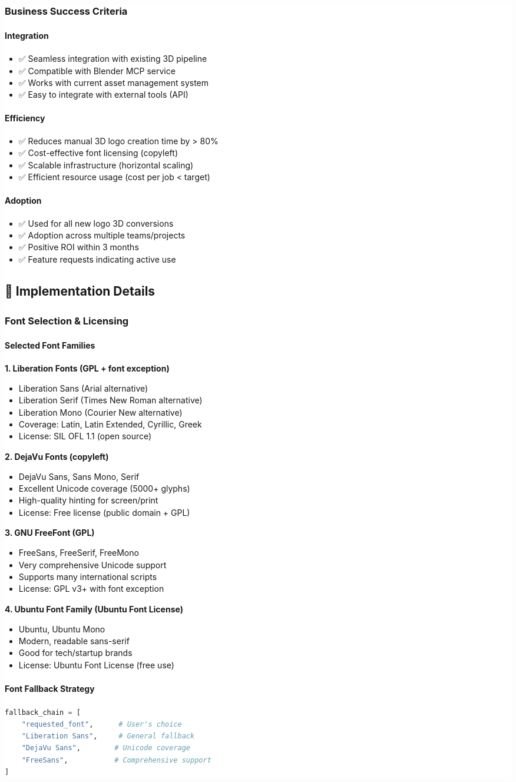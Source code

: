 ### **Business Success Criteria**

#### **Integration**
- ✅ Seamless integration with existing 3D pipeline
- ✅ Compatible with Blender MCP service
- ✅ Works with current asset management system
- ✅ Easy to integrate with external tools (API)

#### **Efficiency**
- ✅ Reduces manual 3D logo creation time by > 80%
- ✅ Cost-effective font licensing (copyleft)
- ✅ Scalable infrastructure (horizontal scaling)
- ✅ Efficient resource usage (cost per job < target)

#### **Adoption**
- ✅ Used for all new logo 3D conversions
- ✅ Adoption across multiple teams/projects
- ✅ Positive ROI within 3 months
- ✅ Feature requests indicating active use

## 📝 **Implementation Details**

### **Font Selection & Licensing**

#### **Selected Font Families**

**1. Liberation Fonts (GPL + font exception)**
- Liberation Sans (Arial alternative)
- Liberation Serif (Times New Roman alternative)
- Liberation Mono (Courier New alternative)
- Coverage: Latin, Latin Extended, Cyrillic, Greek
- License: SIL OFL 1.1 (open source)

**2. DejaVu Fonts (copyleft)**
- DejaVu Sans, Sans Mono, Serif
- Excellent Unicode coverage (5000+ glyphs)
- High-quality hinting for screen/print
- License: Free license (public domain + GPL)

**3. GNU FreeFont (GPL)**
- FreeSans, FreeSerif, FreeMono
- Very comprehensive Unicode support
- Supports many international scripts
- License: GPL v3+ with font exception

**4. Ubuntu Font Family (Ubuntu Font License)**
- Ubuntu, Ubuntu Mono
- Modern, readable sans-serif
- Good for tech/startup brands
- License: Ubuntu Font License (free use)

#### **Font Fallback Strategy**
```python
fallback_chain = [
    "requested_font",      # User's choice
    "Liberation Sans",     # General fallback
    "DejaVu Sans",        # Unicode coverage
    "FreeSans",           # Comprehensive support
]
```
